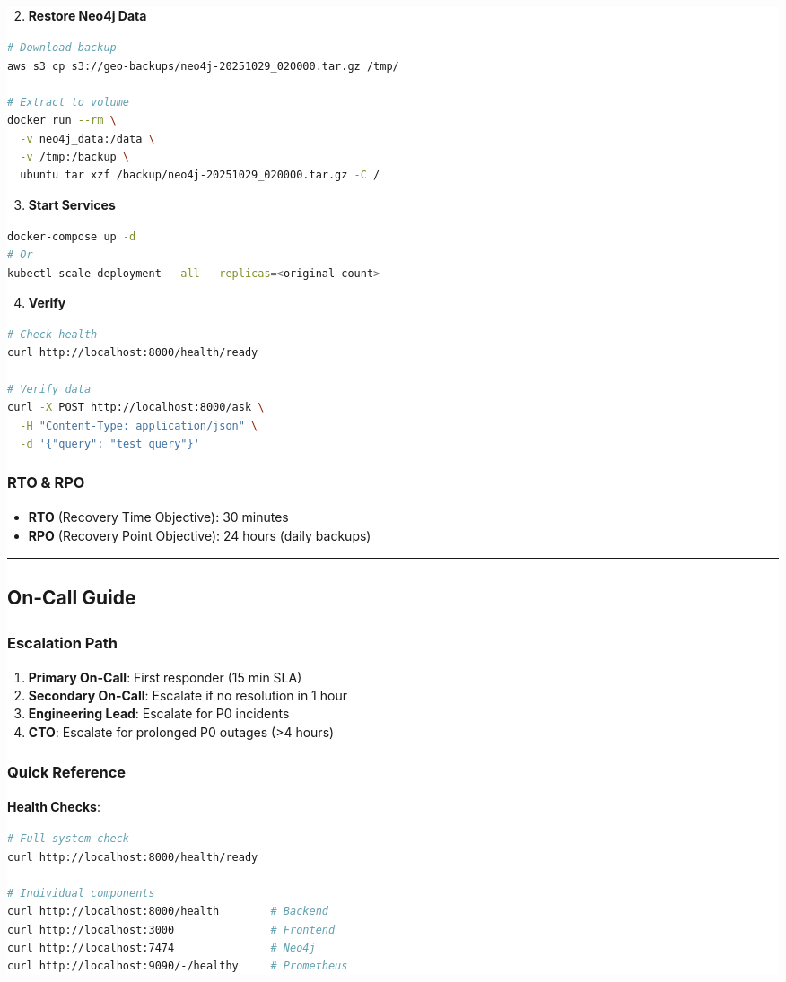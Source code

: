 2. **Restore Neo4j Data**
```bash
# Download backup
aws s3 cp s3://geo-backups/neo4j-20251029_020000.tar.gz /tmp/

# Extract to volume
docker run --rm \
  -v neo4j_data:/data \
  -v /tmp:/backup \
  ubuntu tar xzf /backup/neo4j-20251029_020000.tar.gz -C /
```

3. **Start Services**
```bash
docker-compose up -d
# Or
kubectl scale deployment --all --replicas=<original-count>
```

4. **Verify**
```bash
# Check health
curl http://localhost:8000/health/ready

# Verify data
curl -X POST http://localhost:8000/ask \
  -H "Content-Type: application/json" \
  -d '{"query": "test query"}'
```

### RTO & RPO

- **RTO** (Recovery Time Objective): 30 minutes
- **RPO** (Recovery Point Objective): 24 hours (daily backups)

---

## On-Call Guide

### Escalation Path

1. **Primary On-Call**: First responder (15 min SLA)
2. **Secondary On-Call**: Escalate if no resolution in 1 hour
3. **Engineering Lead**: Escalate for P0 incidents
4. **CTO**: Escalate for prolonged P0 outages (>4 hours)

### Quick Reference

**Health Checks**:
```bash
# Full system check
curl http://localhost:8000/health/ready

# Individual components
curl http://localhost:8000/health        # Backend
curl http://localhost:3000               # Frontend
curl http://localhost:7474               # Neo4j
curl http://localhost:9090/-/healthy     # Prometheus
```

